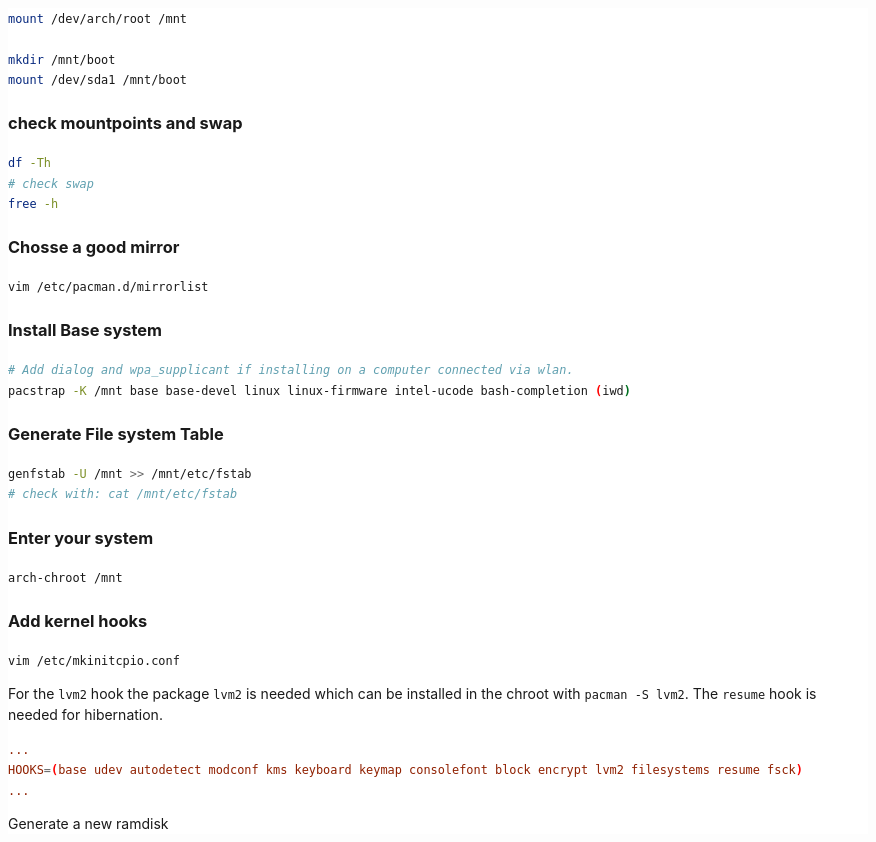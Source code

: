 ```sh
mount /dev/arch/root /mnt

mkdir /mnt/boot
mount /dev/sda1 /mnt/boot
```

### check mountpoints and swap
```sh
df -Th
# check swap
free -h
```

### Chosse a good mirror

```sh
vim /etc/pacman.d/mirrorlist
```

### Install Base system

```sh
# Add dialog and wpa_supplicant if installing on a computer connected via wlan.
pacstrap -K /mnt base base-devel linux linux-firmware intel-ucode bash-completion (iwd)
```

### Generate File system Table

```sh
genfstab -U /mnt >> /mnt/etc/fstab
# check with: cat /mnt/etc/fstab
```

### Enter your system

```sh
arch-chroot /mnt
```

### Add kernel hooks
```sh
vim /etc/mkinitcpio.conf
```

For the `lvm2` hook the package `lvm2` is needed which can be installed in
the chroot with `pacman -S lvm2`. The `resume` hook is needed for hibernation.

```conf
...
HOOKS=(base udev autodetect modconf kms keyboard keymap consolefont block encrypt lvm2 filesystems resume fsck)
...
```

Generate a new ramdisk
